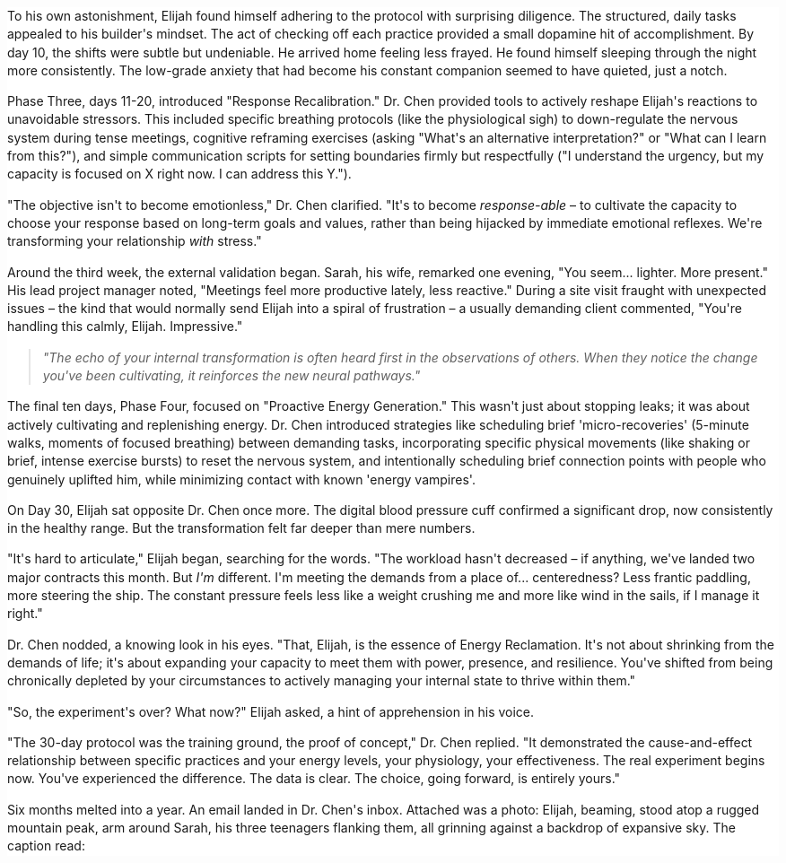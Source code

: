 To his own astonishment, Elijah found himself adhering to the protocol with surprising diligence. The structured, daily tasks appealed to his builder's mindset. The act of checking off each practice provided a small dopamine hit of accomplishment. By day 10, the shifts were subtle but undeniable. He arrived home feeling less frayed. He found himself sleeping through the night more consistently. The low-grade anxiety that had become his constant companion seemed to have quieted, just a notch.

Phase Three, days 11-20, introduced "Response Recalibration." Dr. Chen provided tools to actively reshape Elijah's reactions to unavoidable stressors. This included specific breathing protocols (like the physiological sigh) to down-regulate the nervous system during tense meetings, cognitive reframing exercises (asking "What's an alternative interpretation?" or "What can I learn from this?"), and simple communication scripts for setting boundaries firmly but respectfully ("I understand the urgency, but my capacity is focused on X right now. I can address this Y.").

"The objective isn't to become emotionless," Dr. Chen clarified. "It's to become *response-able* – to cultivate the capacity to choose your response based on long-term goals and values, rather than being hijacked by immediate emotional reflexes. We're transforming your relationship *with* stress."

Around the third week, the external validation began. Sarah, his wife, remarked one evening, "You seem... lighter. More present." His lead project manager noted, "Meetings feel more productive lately, less reactive." During a site visit fraught with unexpected issues – the kind that would normally send Elijah into a spiral of frustration – a usually demanding client commented, "You're handling this calmly, Elijah. Impressive."

> *"The echo of your internal transformation is often heard first in the observations of others. When they notice the change you've been cultivating, it reinforces the new neural pathways."*

The final ten days, Phase Four, focused on "Proactive Energy Generation." This wasn't just about stopping leaks; it was about actively cultivating and replenishing energy. Dr. Chen introduced strategies like scheduling brief 'micro-recoveries' (5-minute walks, moments of focused breathing) between demanding tasks, incorporating specific physical movements (like shaking or brief, intense exercise bursts) to reset the nervous system, and intentionally scheduling brief connection points with people who genuinely uplifted him, while minimizing contact with known 'energy vampires'.

On Day 30, Elijah sat opposite Dr. Chen once more. The digital blood pressure cuff confirmed a significant drop, now consistently in the healthy range. But the transformation felt far deeper than mere numbers.

"It's hard to articulate," Elijah began, searching for the words. "The workload hasn't decreased – if anything, we've landed two major contracts this month. But *I'm* different. I'm meeting the demands from a place of... centeredness? Less frantic paddling, more steering the ship. The constant pressure feels less like a weight crushing me and more like wind in the sails, if I manage it right."

Dr. Chen nodded, a knowing look in his eyes. "That, Elijah, is the essence of Energy Reclamation. It's not about shrinking from the demands of life; it's about expanding your capacity to meet them with power, presence, and resilience. You've shifted from being chronically depleted by your circumstances to actively managing your internal state to thrive within them."

"So, the experiment's over? What now?" Elijah asked, a hint of apprehension in his voice.

"The 30-day protocol was the training ground, the proof of concept," Dr. Chen replied. "It demonstrated the cause-and-effect relationship between specific practices and your energy levels, your physiology, your effectiveness. The real experiment begins now. You've experienced the difference. The data is clear. The choice, going forward, is entirely yours."

Six months melted into a year. An email landed in Dr. Chen's inbox. Attached was a photo: Elijah, beaming, stood atop a rugged mountain peak, arm around Sarah, his three teenagers flanking them, all grinning against a backdrop of expansive sky. The caption read:
